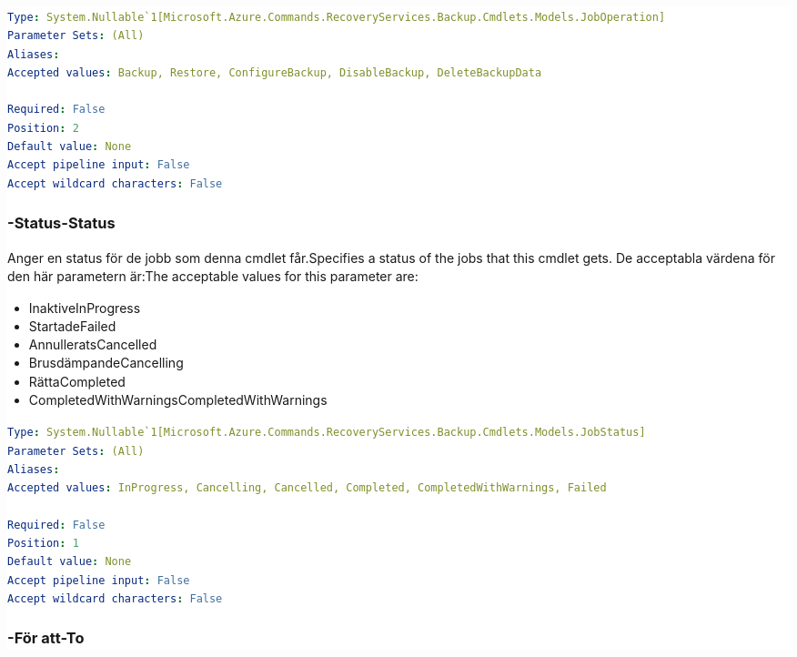 ```yaml
Type: System.Nullable`1[Microsoft.Azure.Commands.RecoveryServices.Backup.Cmdlets.Models.JobOperation]
Parameter Sets: (All)
Aliases:
Accepted values: Backup, Restore, ConfigureBackup, DisableBackup, DeleteBackupData

Required: False
Position: 2
Default value: None
Accept pipeline input: False
Accept wildcard characters: False
```

### <span data-ttu-id="8abf5-144">-Status</span><span class="sxs-lookup"><span data-stu-id="8abf5-144">-Status</span></span>

<span data-ttu-id="8abf5-145">Anger en status för de jobb som denna cmdlet får.</span><span class="sxs-lookup"><span data-stu-id="8abf5-145">Specifies a status of the jobs that this cmdlet gets.</span></span>
<span data-ttu-id="8abf5-146">De acceptabla värdena för den här parametern är:</span><span class="sxs-lookup"><span data-stu-id="8abf5-146">The acceptable values for this parameter are:</span></span>

- <span data-ttu-id="8abf5-147">Inaktive</span><span class="sxs-lookup"><span data-stu-id="8abf5-147">InProgress</span></span>
- <span data-ttu-id="8abf5-148">Startade</span><span class="sxs-lookup"><span data-stu-id="8abf5-148">Failed</span></span>
- <span data-ttu-id="8abf5-149">Annullerats</span><span class="sxs-lookup"><span data-stu-id="8abf5-149">Cancelled</span></span>
- <span data-ttu-id="8abf5-150">Brusdämpande</span><span class="sxs-lookup"><span data-stu-id="8abf5-150">Cancelling</span></span>
- <span data-ttu-id="8abf5-151">Rätta</span><span class="sxs-lookup"><span data-stu-id="8abf5-151">Completed</span></span>
- <span data-ttu-id="8abf5-152">CompletedWithWarnings</span><span class="sxs-lookup"><span data-stu-id="8abf5-152">CompletedWithWarnings</span></span>

```yaml
Type: System.Nullable`1[Microsoft.Azure.Commands.RecoveryServices.Backup.Cmdlets.Models.JobStatus]
Parameter Sets: (All)
Aliases:
Accepted values: InProgress, Cancelling, Cancelled, Completed, CompletedWithWarnings, Failed

Required: False
Position: 1
Default value: None
Accept pipeline input: False
Accept wildcard characters: False
```

### <span data-ttu-id="8abf5-153">-För att</span><span class="sxs-lookup"><span data-stu-id="8abf5-153">-To</span></span>
